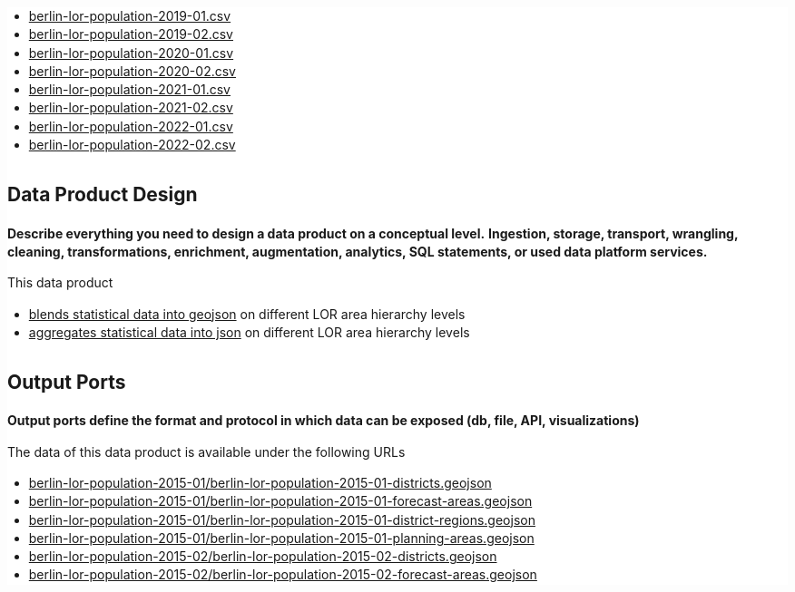 * [berlin-lor-population-2019-01.csv](https://raw.githubusercontent.com/open-lifeworlds/open-lifeworlds-data-product-berlin-lor-population-source-aligned/main/data/berlin-lor-population-2019-01/berlin-lor-population-2019-01.csv)
* [berlin-lor-population-2019-02.csv](https://raw.githubusercontent.com/open-lifeworlds/open-lifeworlds-data-product-berlin-lor-population-source-aligned/main/data/berlin-lor-population-2019-02/berlin-lor-population-2019-02.csv)
* [berlin-lor-population-2020-01.csv](https://raw.githubusercontent.com/open-lifeworlds/open-lifeworlds-data-product-berlin-lor-population-source-aligned/main/data/berlin-lor-population-2020-01/berlin-lor-population-2020-01.csv)
* [berlin-lor-population-2020-02.csv](https://raw.githubusercontent.com/open-lifeworlds/open-lifeworlds-data-product-berlin-lor-population-source-aligned/main/data/berlin-lor-population-2020-02/berlin-lor-population-2020-02.csv)
* [berlin-lor-population-2021-01.csv](https://raw.githubusercontent.com/open-lifeworlds/open-lifeworlds-data-product-berlin-lor-population-source-aligned/main/data/berlin-lor-population-2021-01/berlin-lor-population-2021-01.csv)
* [berlin-lor-population-2021-02.csv](https://raw.githubusercontent.com/open-lifeworlds/open-lifeworlds-data-product-berlin-lor-population-source-aligned/main/data/berlin-lor-population-2021-02/berlin-lor-population-2021-02.csv)
* [berlin-lor-population-2022-01.csv](https://raw.githubusercontent.com/open-lifeworlds/open-lifeworlds-data-product-berlin-lor-population-source-aligned/main/data/berlin-lor-population-2022-01/berlin-lor-population-2022-01.csv)
* [berlin-lor-population-2022-02.csv](https://raw.githubusercontent.com/open-lifeworlds/open-lifeworlds-data-product-berlin-lor-population-source-aligned/main/data/berlin-lor-population-2022-02/berlin-lor-population-2022-02.csv)

## Data Product Design

**Describe everything you need to design a data product on a conceptual level.**
**Ingestion, storage, transport, wrangling, cleaning, transformations, enrichment, augmentation, analytics, SQL
statements, or used data platform services.**

This data product

* [blends statistical data into geojson](../lib/transform/data_blender.py) on different LOR area hierarchy levels
* [aggregates statistical data into json](../lib/transform/data_blender.py) on different LOR area hierarchy levels

## Output Ports

**Output ports define the format and protocol in which data can be exposed (db, file, API, visualizations)**

The data of this data product is available under the following URLs

* [berlin-lor-population-2015-01/berlin-lor-population-2015-01-districts.geojson](https://raw.githubusercontent.com/open-lifeworlds/open-lifeworlds-data-product-berlin-lor-population/main/data/berlin-lor-population-2015-01/berlin-lor-population-2015-01-districts.geojson)
* [berlin-lor-population-2015-01/berlin-lor-population-2015-01-forecast-areas.geojson](https://raw.githubusercontent.com/open-lifeworlds/open-lifeworlds-data-product-berlin-lor-population/main/data/berlin-lor-population-2015-01/berlin-lor-population-2015-01-forecast-areas.geojson)
* [berlin-lor-population-2015-01/berlin-lor-population-2015-01-district-regions.geojson](https://raw.githubusercontent.com/open-lifeworlds/open-lifeworlds-data-product-berlin-lor-population/main/data/berlin-lor-population-2015-01/berlin-lor-population-2015-01-district-regions.geojson)
* [berlin-lor-population-2015-01/berlin-lor-population-2015-01-planning-areas.geojson](https://raw.githubusercontent.com/open-lifeworlds/open-lifeworlds-data-product-berlin-lor-population/main/data/berlin-lor-population-2015-01/berlin-lor-population-2015-01-planning-areas.geojson)
* [berlin-lor-population-2015-02/berlin-lor-population-2015-02-districts.geojson](https://raw.githubusercontent.com/open-lifeworlds/open-lifeworlds-data-product-berlin-lor-population/main/data/berlin-lor-population-2015-02/berlin-lor-population-2015-02-districts.geojson)
* [berlin-lor-population-2015-02/berlin-lor-population-2015-02-forecast-areas.geojson](https://raw.githubusercontent.com/open-lifeworlds/open-lifeworlds-data-product-berlin-lor-population/main/data/berlin-lor-population-2015-02/berlin-lor-population-2015-02-forecast-areas.geojson)